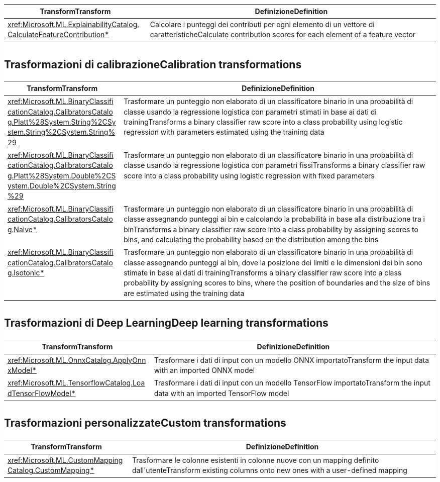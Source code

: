 | <span data-ttu-id="57dfa-198">Transform</span><span class="sxs-lookup"><span data-stu-id="57dfa-198">Transform</span></span> | <span data-ttu-id="57dfa-199">Definizione</span><span class="sxs-lookup"><span data-stu-id="57dfa-199">Definition</span></span> |
| --- | --- |
| <xref:Microsoft.ML.ExplainabilityCatalog.CalculateFeatureContribution*> | <span data-ttu-id="57dfa-200">Calcolare i punteggi dei contributi per ogni elemento di un vettore di caratteristiche</span><span class="sxs-lookup"><span data-stu-id="57dfa-200">Calculate contribution scores for each element of a feature vector</span></span> |

## <a name="calibration-transformations"></a><span data-ttu-id="57dfa-201">Trasformazioni di calibrazione</span><span class="sxs-lookup"><span data-stu-id="57dfa-201">Calibration transformations</span></span>

| <span data-ttu-id="57dfa-202">Transform</span><span class="sxs-lookup"><span data-stu-id="57dfa-202">Transform</span></span> | <span data-ttu-id="57dfa-203">Definizione</span><span class="sxs-lookup"><span data-stu-id="57dfa-203">Definition</span></span> |
| --- | --- |
|<xref:Microsoft.ML.BinaryClassificationCatalog.CalibratorsCatalog.Platt%28System.String%2CSystem.String%2CSystem.String%29> | <span data-ttu-id="57dfa-204">Trasformare un punteggio non elaborato di un classificatore binario in una probabilità di classe usando la regressione logistica con parametri stimati in base ai dati di training</span><span class="sxs-lookup"><span data-stu-id="57dfa-204">Transforms a binary classifier raw score into a class probability using logistic regression with parameters estimated using the training data</span></span> |
| <xref:Microsoft.ML.BinaryClassificationCatalog.CalibratorsCatalog.Platt%28System.Double%2CSystem.Double%2CSystem.String%29> | <span data-ttu-id="57dfa-205">Trasformare un punteggio non elaborato di un classificatore binario in una probabilità di classe usando la regressione logistica con parametri fissi</span><span class="sxs-lookup"><span data-stu-id="57dfa-205">Transforms a binary classifier raw score into a class probability using logistic regression with fixed parameters</span></span> |
| <xref:Microsoft.ML.BinaryClassificationCatalog.CalibratorsCatalog.Naive*> | <span data-ttu-id="57dfa-206">Trasformare un punteggio non elaborato di un classificatore binario in una probabilità di classe assegnando punteggi ai bin e calcolando la probabilità in base alla distribuzione tra i bin</span><span class="sxs-lookup"><span data-stu-id="57dfa-206">Transforms a binary classifier raw score into a class probability by assigning scores to bins, and calculating the probability based on the distribution among the bins</span></span> |
| <xref:Microsoft.ML.BinaryClassificationCatalog.CalibratorsCatalog.Isotonic*> | <span data-ttu-id="57dfa-207">Trasformare un punteggio non elaborato di un classificatore binario in una probabilità di classe assegnando punteggi ai bin, dove la posizione dei limiti e le dimensioni dei bin sono stimate in base ai dati di training</span><span class="sxs-lookup"><span data-stu-id="57dfa-207">Transforms a binary classifier raw score into a class probability by assigning scores to bins, where the position of boundaries and the size of bins are estimated using the training data</span></span>  |

## <a name="deep-learning-transformations"></a><span data-ttu-id="57dfa-208">Trasformazioni di Deep Learning</span><span class="sxs-lookup"><span data-stu-id="57dfa-208">Deep learning transformations</span></span>

| <span data-ttu-id="57dfa-209">Transform</span><span class="sxs-lookup"><span data-stu-id="57dfa-209">Transform</span></span> | <span data-ttu-id="57dfa-210">Definizione</span><span class="sxs-lookup"><span data-stu-id="57dfa-210">Definition</span></span> |
| --- | --- |
| <xref:Microsoft.ML.OnnxCatalog.ApplyOnnxModel*> | <span data-ttu-id="57dfa-211">Trasformare i dati di input con un modello ONNX importato</span><span class="sxs-lookup"><span data-stu-id="57dfa-211">Transform the input data with an imported ONNX model</span></span> |
| <xref:Microsoft.ML.TensorflowCatalog.LoadTensorFlowModel*> | <span data-ttu-id="57dfa-212">Trasformare i dati di input con un modello TensorFlow importato</span><span class="sxs-lookup"><span data-stu-id="57dfa-212">Transform the input data with an imported TensorFlow model</span></span> |

## <a name="custom-transformations"></a><span data-ttu-id="57dfa-213">Trasformazioni personalizzate</span><span class="sxs-lookup"><span data-stu-id="57dfa-213">Custom transformations</span></span>

| <span data-ttu-id="57dfa-214">Transform</span><span class="sxs-lookup"><span data-stu-id="57dfa-214">Transform</span></span> | <span data-ttu-id="57dfa-215">Definizione</span><span class="sxs-lookup"><span data-stu-id="57dfa-215">Definition</span></span> |
| --- | --- |
| <xref:Microsoft.ML.CustomMappingCatalog.CustomMapping*> | <span data-ttu-id="57dfa-216">Trasformare le colonne esistenti in colonne nuove con un mapping definito dall'utente</span><span class="sxs-lookup"><span data-stu-id="57dfa-216">Transform existing columns onto new ones with a user-defined mapping</span></span> |
